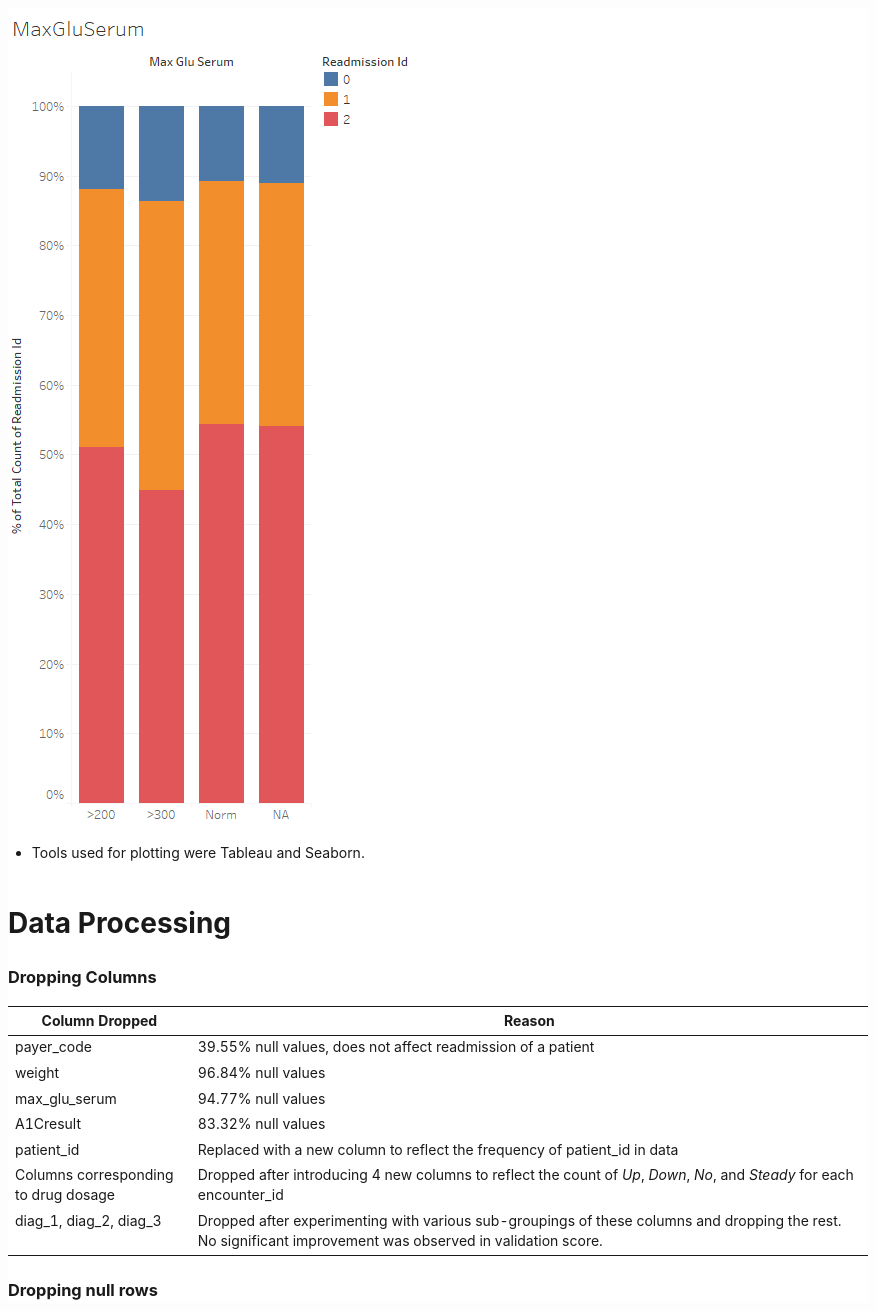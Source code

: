 ![max_glu](mglu.png)

- Tools used for plotting were Tableau and Seaborn.
# Data Processing
### Dropping Columns
| Column Dropped | Reason |
| ----------------- | -------- |
| payer_code | 39.55% null values, does not affect readmission of a patient |
| weight | 96.84% null values |
| max_glu_serum | 94.77% null values |
| A1Cresult | 83.32% null values |
| patient_id | Replaced with a new column to reflect the frequency of patient_id in data |
| Columns corresponding to drug dosage | Dropped after introducing 4 new columns to reflect the count of *Up*, *Down*, *No*, and *Steady* for each encounter_id |
| diag_1, diag_2, diag_3 | Dropped after experimenting with various sub-groupings of these columns and dropping the rest. No significant improvement was observed in validation score. |
### Dropping null rows